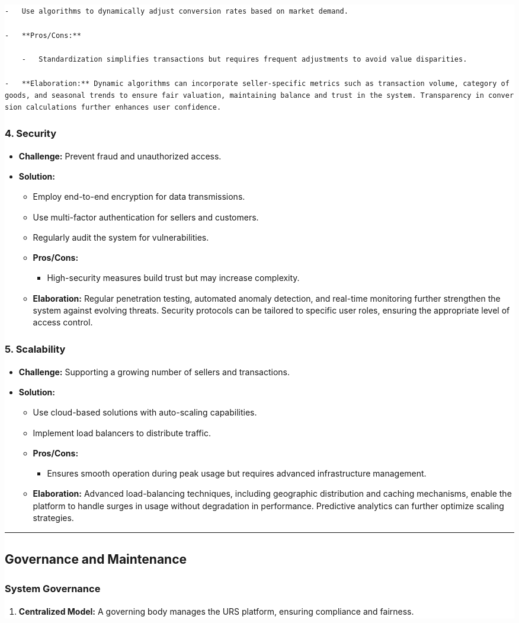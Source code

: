     -   Use algorithms to dynamically adjust conversion rates based on market demand.
        
    -   **Pros/Cons:**
        
        -   Standardization simplifies transactions but requires frequent adjustments to avoid value disparities.
            
    -   **Elaboration:** Dynamic algorithms can incorporate seller-specific metrics such as transaction volume, category of goods, and seasonal trends to ensure fair valuation, maintaining balance and trust in the system. Transparency in conversion calculations further enhances user confidence.
        

### 4. **Security**

-   **Challenge:** Prevent fraud and unauthorized access.
    
-   **Solution:**
    
    -   Employ end-to-end encryption for data transmissions.
        
    -   Use multi-factor authentication for sellers and customers.
        
    -   Regularly audit the system for vulnerabilities.
        
    -   **Pros/Cons:**
        
        -   High-security measures build trust but may increase complexity.
            
    -   **Elaboration:** Regular penetration testing, automated anomaly detection, and real-time monitoring further strengthen the system against evolving threats. Security protocols can be tailored to specific user roles, ensuring the appropriate level of access control.
        

### 5. **Scalability**

-   **Challenge:** Supporting a growing number of sellers and transactions.
    
-   **Solution:**
    
    -   Use cloud-based solutions with auto-scaling capabilities.
        
    -   Implement load balancers to distribute traffic.
        
    -   **Pros/Cons:**
        
        -   Ensures smooth operation during peak usage but requires advanced infrastructure management.
            
    -   **Elaboration:** Advanced load-balancing techniques, including geographic distribution and caching mechanisms, enable the platform to handle surges in usage without degradation in performance. Predictive analytics can further optimize scaling strategies.
        

----------

## Governance and Maintenance

### System Governance

1.  **Centralized Model:** A governing body manages the URS platform, ensuring compliance and fairness.
    